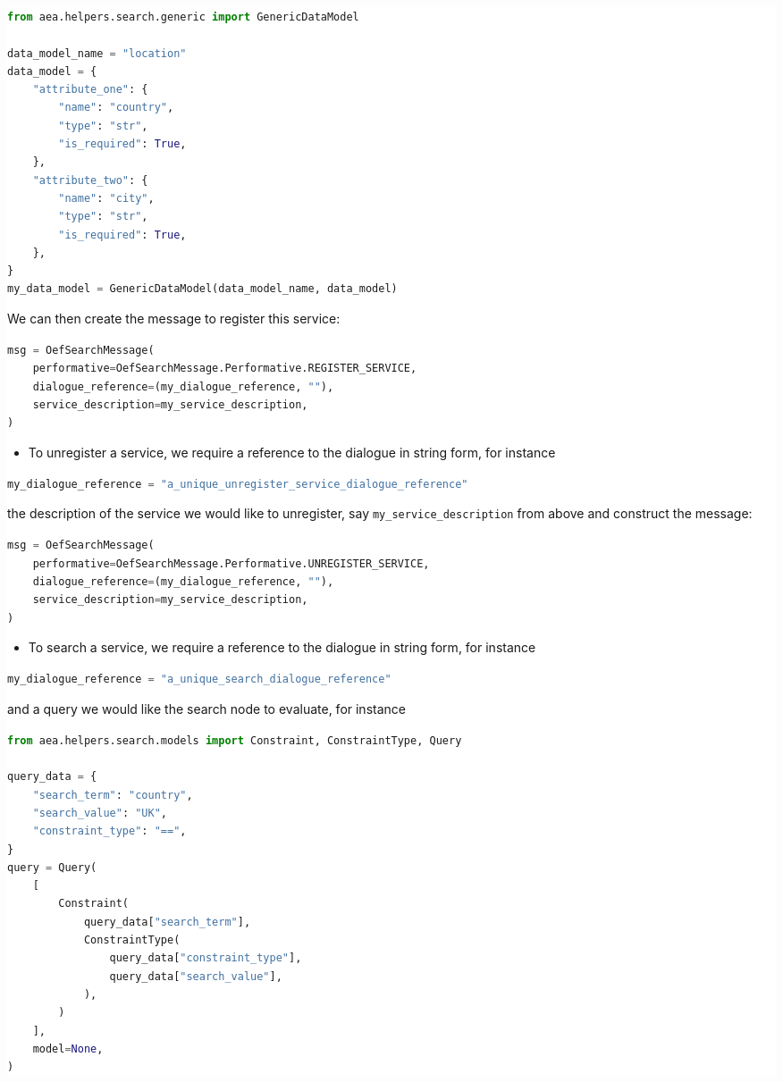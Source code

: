 ```python
from aea.helpers.search.generic import GenericDataModel

data_model_name = "location"
data_model = {
    "attribute_one": {
        "name": "country",
        "type": "str",
        "is_required": True,
    },
    "attribute_two": {
        "name": "city",
        "type": "str",
        "is_required": True,
    },
}
my_data_model = GenericDataModel(data_model_name, data_model)
```
We can then create the message to register this service:
``` python
msg = OefSearchMessage(
    performative=OefSearchMessage.Performative.REGISTER_SERVICE,
    dialogue_reference=(my_dialogue_reference, ""),
    service_description=my_service_description,
)
```

* To unregister a service, we require a reference to the dialogue in string form, for instance
``` python
my_dialogue_reference = "a_unique_unregister_service_dialogue_reference"
```
the description of the service we would like to unregister, say `my_service_description` from above and construct the message:
``` python
msg = OefSearchMessage(
    performative=OefSearchMessage.Performative.UNREGISTER_SERVICE,
    dialogue_reference=(my_dialogue_reference, ""),
    service_description=my_service_description,
)
```

* To search a service, we require a reference to the dialogue in string form, for instance
``` python
my_dialogue_reference = "a_unique_search_dialogue_reference"
```
and a query we would like the search node to evaluate, for instance
``` python
from aea.helpers.search.models import Constraint, ConstraintType, Query

query_data = {
    "search_term": "country",
    "search_value": "UK",
    "constraint_type": "==",
}
query = Query(
    [
        Constraint(
            query_data["search_term"],
            ConstraintType(
                query_data["constraint_type"],
                query_data["search_value"],
            ),
        )
    ],
    model=None,
)
```